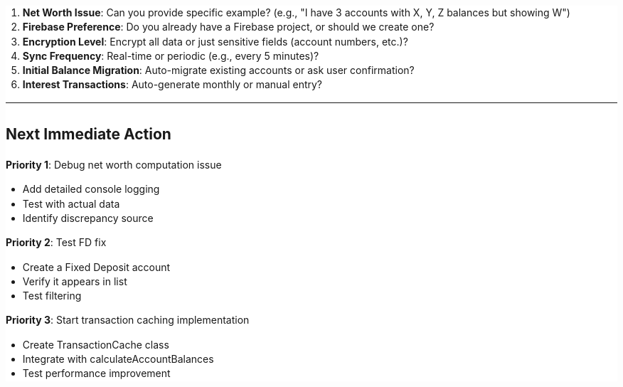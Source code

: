 1. **Net Worth Issue**: Can you provide specific example? (e.g., "I have 3 accounts with X, Y, Z balances but showing W")
2. **Firebase Preference**: Do you already have a Firebase project, or should we create one?
3. **Encryption Level**: Encrypt all data or just sensitive fields (account numbers, etc.)?
4. **Sync Frequency**: Real-time or periodic (e.g., every 5 minutes)?
5. **Initial Balance Migration**: Auto-migrate existing accounts or ask user confirmation?
6. **Interest Transactions**: Auto-generate monthly or manual entry?

---

## Next Immediate Action

**Priority 1**: Debug net worth computation issue
- Add detailed console logging
- Test with actual data
- Identify discrepancy source

**Priority 2**: Test FD fix
- Create a Fixed Deposit account
- Verify it appears in list
- Test filtering

**Priority 3**: Start transaction caching implementation
- Create TransactionCache class
- Integrate with calculateAccountBalances
- Test performance improvement

